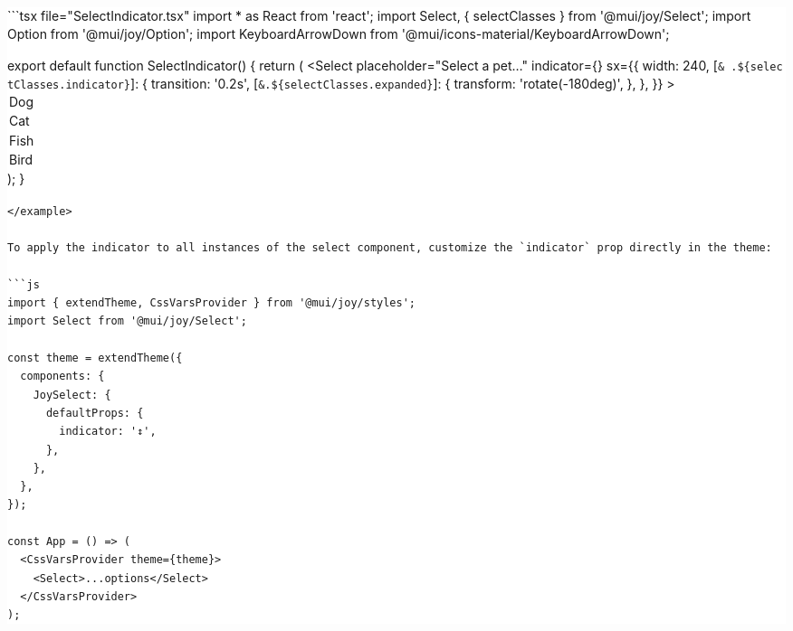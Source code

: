 <example name="SelectIndicator">
```tsx file="SelectIndicator.tsx"
import * as React from 'react';
import Select, { selectClasses } from '@mui/joy/Select';
import Option from '@mui/joy/Option';
import KeyboardArrowDown from '@mui/icons-material/KeyboardArrowDown';

export default function SelectIndicator() {
  return (
    <Select
      placeholder="Select a pet…"
      indicator={<KeyboardArrowDown />}
      sx={{
        width: 240,
        [`& .${selectClasses.indicator}`]: {
          transition: '0.2s',
          [`&.${selectClasses.expanded}`]: {
            transform: 'rotate(-180deg)',
          },
        },
      }}
    >
      <Option value="dog">Dog</Option>
      <Option value="cat">Cat</Option>
      <Option value="fish">Fish</Option>
      <Option value="bird">Bird</Option>
    </Select>
  );
}
```
</example>

To apply the indicator to all instances of the select component, customize the `indicator` prop directly in the theme:

```js
import { extendTheme, CssVarsProvider } from '@mui/joy/styles';
import Select from '@mui/joy/Select';

const theme = extendTheme({
  components: {
    JoySelect: {
      defaultProps: {
        indicator: '↕',
      },
    },
  },
});

const App = () => (
  <CssVarsProvider theme={theme}>
    <Select>...options</Select>
  </CssVarsProvider>
);
```
